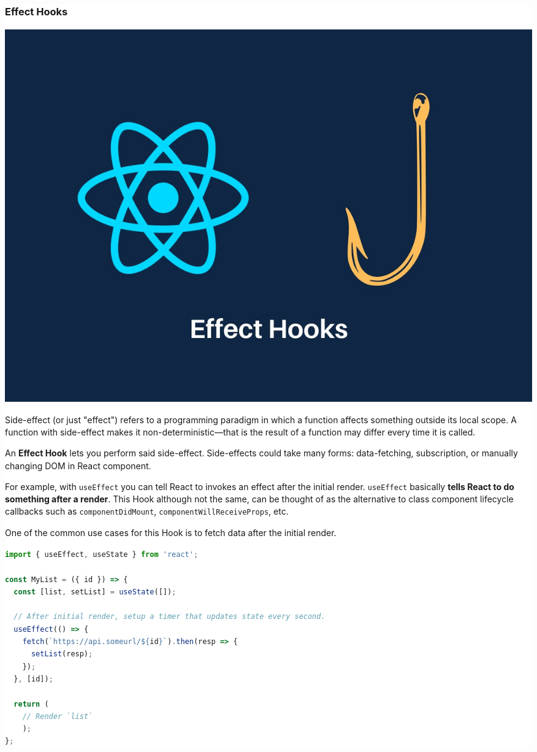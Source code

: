 ### Effect Hooks
![React Effect Hooks](../images/why_custom_hooks/effect_hook.jpg 'React Effect Hooks')

Side-effect (or just "effect") refers to a programming paradigm in which a function affects something outside its local scope. A function with side-effect makes it non-deterministic—that is the result of a function may differ every time it is called.

An **Effect Hook** lets you perform said side-effect. Side-effects could take many forms: data-fetching, subscription, or manually changing DOM in React component.

For example, with `useEffect` you can tell React to invokes an effect after the initial render. `useEffect` basically **tells React to do something after a render**. This Hook although not the same, can be thought of as the alternative to class component lifecycle callbacks such as `componentDidMount`, `componentWillReceiveProps`, etc.

One of the common use cases for this Hook is to fetch data after the initial render.

```jsx
import { useEffect, useState } from 'react';

const MyList = ({ id }) => {
  const [list, setList] = useState([]);

  // After initial render, setup a timer that updates state every second.
  useEffect(() => {
    fetch(`https://api.someurl/${id}`).then(resp => {
      setList(resp);
    });
  }, [id]);

  return (
    // Render `list`
	);
};
```